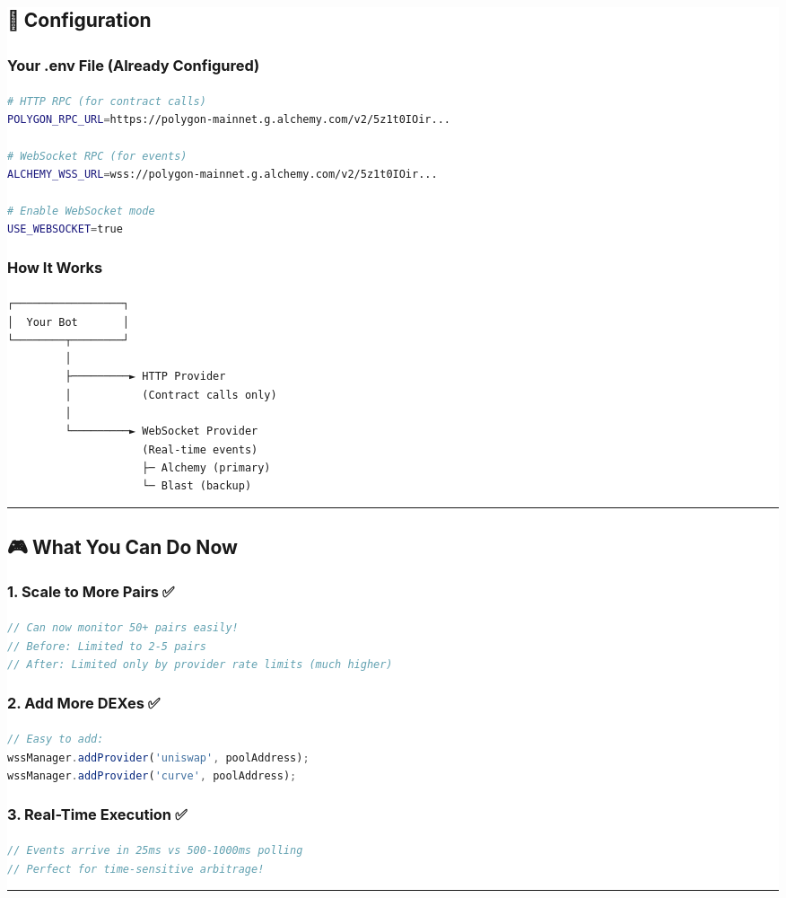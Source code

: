 
## 🔧 Configuration

### Your .env File (Already Configured)
```bash
# HTTP RPC (for contract calls)
POLYGON_RPC_URL=https://polygon-mainnet.g.alchemy.com/v2/5z1t0IOir...

# WebSocket RPC (for events)
ALCHEMY_WSS_URL=wss://polygon-mainnet.g.alchemy.com/v2/5z1t0IOir...

# Enable WebSocket mode
USE_WEBSOCKET=true
```

### How It Works

```
┌─────────────────┐
│  Your Bot       │
└────────┬────────┘
         │
         ├─────────► HTTP Provider
         │           (Contract calls only)
         │
         └─────────► WebSocket Provider
                     (Real-time events)
                     ├─ Alchemy (primary)
                     └─ Blast (backup)
```

---

## 🎮 What You Can Do Now

### 1. Scale to More Pairs ✅
```javascript
// Can now monitor 50+ pairs easily!
// Before: Limited to 2-5 pairs
// After: Limited only by provider rate limits (much higher)
```

### 2. Add More DEXes ✅
```javascript
// Easy to add:
wssManager.addProvider('uniswap', poolAddress);
wssManager.addProvider('curve', poolAddress);
```

### 3. Real-Time Execution ✅
```javascript
// Events arrive in 25ms vs 500-1000ms polling
// Perfect for time-sensitive arbitrage!
```

---